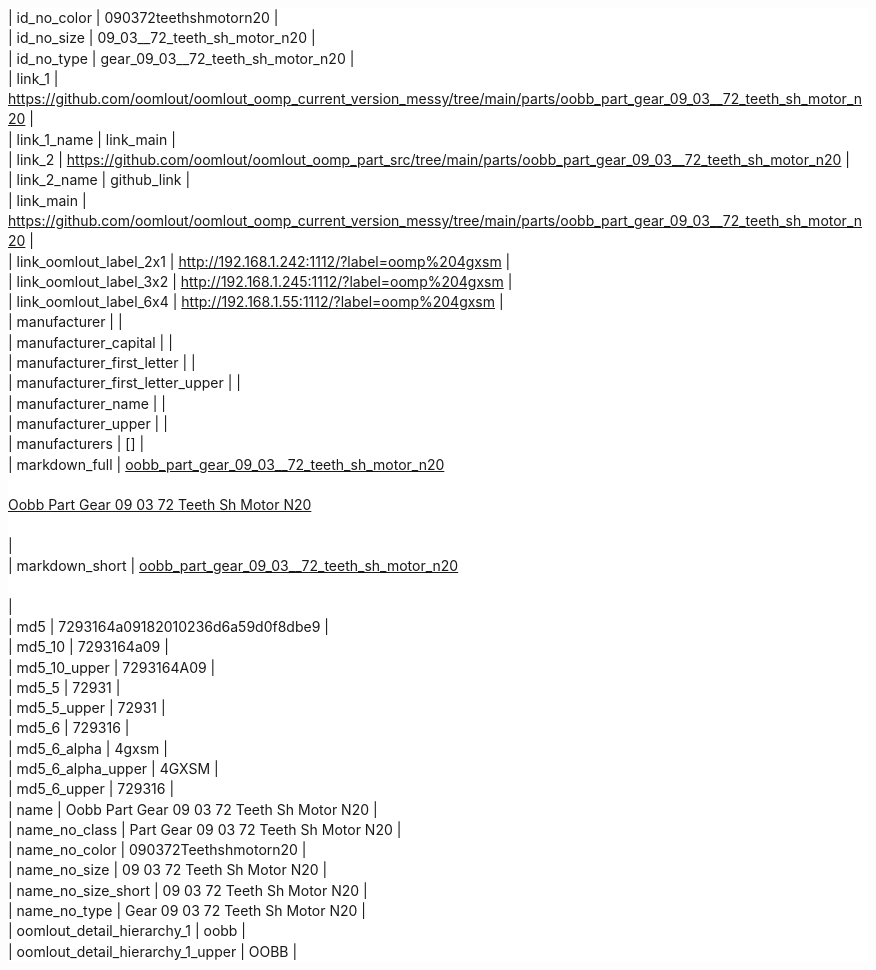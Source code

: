 | id_no_color | 090372teethshmotorn20 |  
| id_no_size | 09_03__72_teeth_sh_motor_n20 |  
| id_no_type | gear_09_03__72_teeth_sh_motor_n20 |  
| link_1 | https://github.com/oomlout/oomlout_oomp_current_version_messy/tree/main/parts/oobb_part_gear_09_03__72_teeth_sh_motor_n20 |  
| link_1_name | link_main |  
| link_2 | https://github.com/oomlout/oomlout_oomp_part_src/tree/main/parts/oobb_part_gear_09_03__72_teeth_sh_motor_n20 |  
| link_2_name | github_link |  
| link_main | https://github.com/oomlout/oomlout_oomp_current_version_messy/tree/main/parts/oobb_part_gear_09_03__72_teeth_sh_motor_n20 |  
| link_oomlout_label_2x1 | http://192.168.1.242:1112/?label=oomp%204gxsm |  
| link_oomlout_label_3x2 | http://192.168.1.245:1112/?label=oomp%204gxsm |  
| link_oomlout_label_6x4 | http://192.168.1.55:1112/?label=oomp%204gxsm |  
| manufacturer |  |  
| manufacturer_capital |  |  
| manufacturer_first_letter |  |  
| manufacturer_first_letter_upper |  |  
| manufacturer_name |  |  
| manufacturer_upper |  |  
| manufacturers | [] |  
| markdown_full | [oobb_part_gear_09_03__72_teeth_sh_motor_n20](https://github.com/oomlout/oomlout_oomp_current_version_messy/tree/main/parts/oobb_part_gear_09_03__72_teeth_sh_motor_n20)<br>[](https://github.com/oomlout/oomlout_oomp_current_version_messy/tree/main/parts/oobb_part_gear_09_03__72_teeth_sh_motor_n20)<br>[Oobb Part Gear 09 03  72 Teeth Sh Motor N20](https://github.com/oomlout/oomlout_oomp_current_version_messy/tree/main/parts/oobb_part_gear_09_03__72_teeth_sh_motor_n20)<br><br> |  
| markdown_short | [oobb_part_gear_09_03__72_teeth_sh_motor_n20](https://github.com/oomlout/oomlout_oomp_current_version_messy/tree/main/parts/oobb_part_gear_09_03__72_teeth_sh_motor_n20)<br><br> |  
| md5 | 7293164a09182010236d6a59d0f8dbe9 |  
| md5_10 | 7293164a09 |  
| md5_10_upper | 7293164A09 |  
| md5_5 | 72931 |  
| md5_5_upper | 72931 |  
| md5_6 | 729316 |  
| md5_6_alpha | 4gxsm |  
| md5_6_alpha_upper | 4GXSM |  
| md5_6_upper | 729316 |  
| name | Oobb Part Gear 09 03  72 Teeth Sh Motor N20 |  
| name_no_class | Part Gear 09 03  72 Teeth Sh Motor N20 |  
| name_no_color | 090372Teethshmotorn20 |  
| name_no_size | 09 03  72 Teeth Sh Motor N20 |  
| name_no_size_short | 09 03  72 Teeth Sh Motor N20 |  
| name_no_type | Gear 09 03  72 Teeth Sh Motor N20 |  
| oomlout_detail_hierarchy_1 | oobb |  
| oomlout_detail_hierarchy_1_upper | OOBB |  